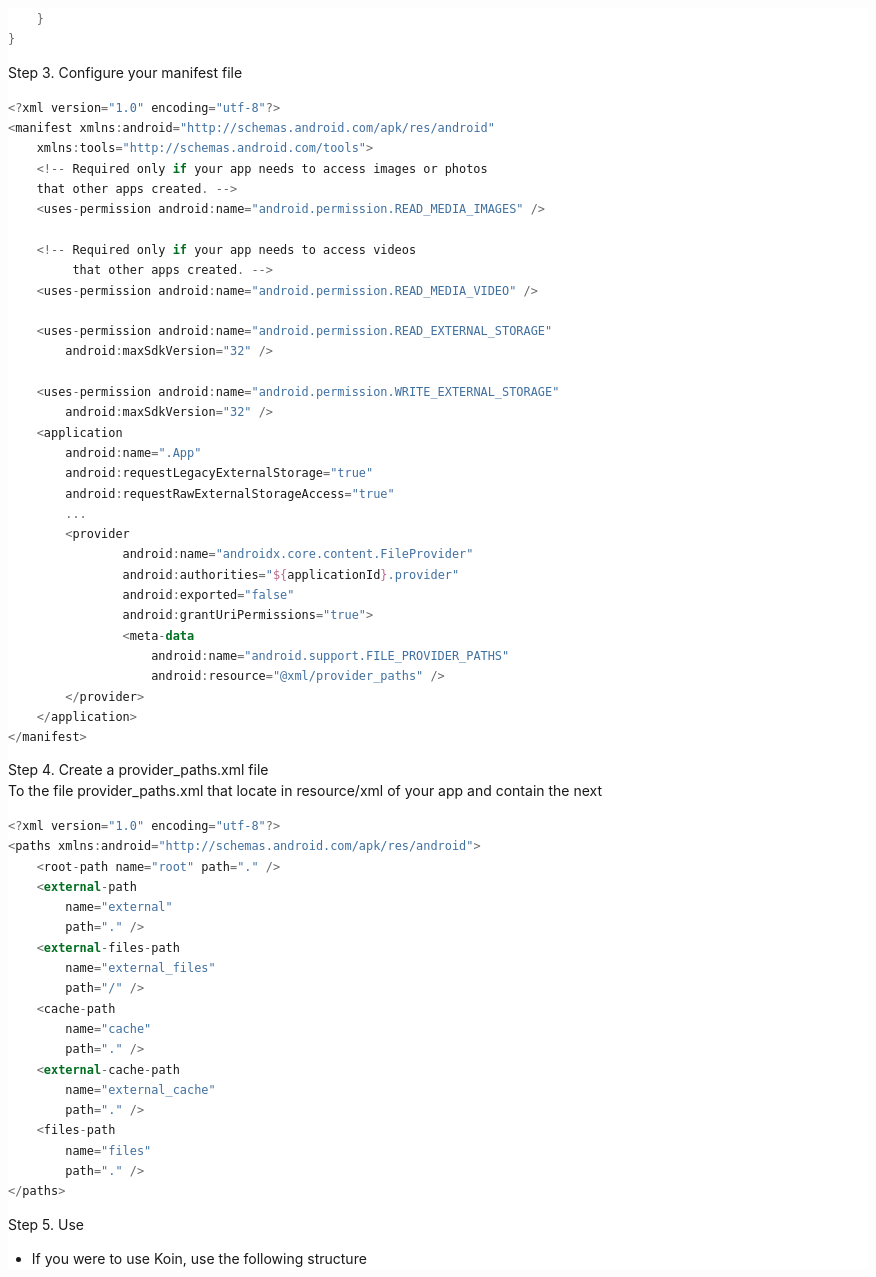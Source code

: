 ```kotlin
    }
}
```
Step 3. Configure your manifest file
```kotlin
<?xml version="1.0" encoding="utf-8"?>
<manifest xmlns:android="http://schemas.android.com/apk/res/android"
    xmlns:tools="http://schemas.android.com/tools">
    <!-- Required only if your app needs to access images or photos
    that other apps created. -->
    <uses-permission android:name="android.permission.READ_MEDIA_IMAGES" />

    <!-- Required only if your app needs to access videos
         that other apps created. -->
    <uses-permission android:name="android.permission.READ_MEDIA_VIDEO" />

    <uses-permission android:name="android.permission.READ_EXTERNAL_STORAGE"
        android:maxSdkVersion="32" />

    <uses-permission android:name="android.permission.WRITE_EXTERNAL_STORAGE"
        android:maxSdkVersion="32" />
    <application
        android:name=".App"
        android:requestLegacyExternalStorage="true"
        android:requestRawExternalStorageAccess="true"
        ...
        <provider
                android:name="androidx.core.content.FileProvider"
                android:authorities="${applicationId}.provider"
                android:exported="false"
                android:grantUriPermissions="true">
                <meta-data
                    android:name="android.support.FILE_PROVIDER_PATHS"
                    android:resource="@xml/provider_paths" />
        </provider>
    </application>
</manifest>
```
Step 4. Create a provider_paths.xml file 
<br>
To the file provider_paths.xml that locate in resource/xml of your app and contain the next
```kotlin
<?xml version="1.0" encoding="utf-8"?>
<paths xmlns:android="http://schemas.android.com/apk/res/android">
    <root-path name="root" path="." />
    <external-path
        name="external"
        path="." />
    <external-files-path
        name="external_files"
        path="/" />
    <cache-path
        name="cache"
        path="." />
    <external-cache-path
        name="external_cache"
        path="." />
    <files-path
        name="files"
        path="." />
</paths>
```
Step 5. Use
- If you were to use Koin, use the following structure